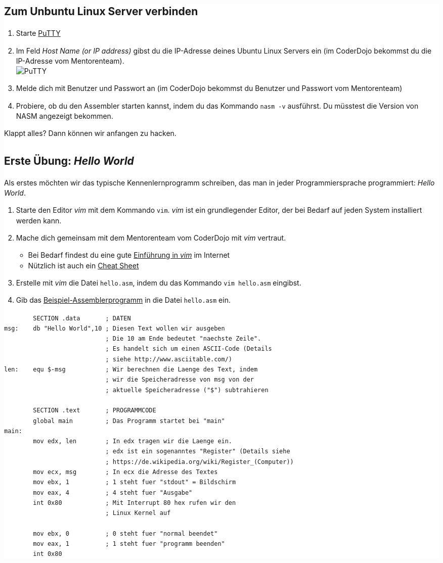 ## Zum Unbuntu Linux Server verbinden

1. Starte [PuTTY](http://www.chiark.greenend.org.uk/~sgtatham/putty/download.html)

1. Im Feld *Host Name (or IP address)* gibst du die IP-Adresse deines Ubuntu Linux Servers ein (im CoderDojo bekommst du die IP-Adresse vom Mentorenteam).<br/>
![PuTTY](assembler-hello-world/putty-ip-address.png)

1. Melde dich mit Benutzer und Passwort an (im CoderDojo bekommst du Benutzer und Passwort vom Mentorenteam)

1. Probiere, ob du den Assembler starten kannst, indem du das Kommando `nasm -v` ausführst. Du müsstest die Version von NASM angezeigt bekommen.

Klappt alles? Dann können wir anfangen zu hacken.

## Erste Übung: *Hello World*

Als erstes möchten wir das typische Kennenlernprogramm schreiben, das man in jeder Programmiersprache programmiert: *Hello World*.

1. Starte den Editor *vim* mit dem Kommando `vim`. *vim* ist ein grundlegender Editor, der bei Bedarf auf jeden System installiert werden kann.

1. Mache dich gemeinsam mit dem Mentorenteam vom CoderDojo mit *vim* vertraut.
   * Bei Bedarf findest du eine gute [Einführung in *vim*](https://wiki.ubuntuusers.de/VIM/) im Internet
   * Nützlich ist auch ein [Cheat Sheet](http://vim.rtorr.com/)

1. Erstelle mit *vim* die Datei `hello.asm`, indem du das Kommando `vim hello.asm` eingibst.

1. Gib das [Beispiel-Assemblerprogramm](https://github.com/coderdojo-linz/coderdojo-linz.github.io/blob/master/trainingsanleitungen/fundamentals/assembler-hello-world/hello-world/hello.asm) in die Datei `hello.asm` ein.

```shell
        SECTION .data       ; DATEN
msg:    db "Hello World",10 ; Diesen Text wollen wir ausgeben
                            ; Die 10 am Ende bedeutet "naechste Zeile".
                            ; Es handelt sich um einen ASCII-Code (Details
                            ; siehe http://www.asciitable.com/)
len:    equ $-msg           ; Wir berechnen die Laenge des Text, indem
                            ; wir die Speicheradresse von msg von der
                            ; aktuelle Speicheradresse ("$") subtrahieren

        SECTION .text       ; PROGRAMMCODE
        global main         ; Das Programm startet bei "main"
main:
        mov edx, len        ; In edx tragen wir die Laenge ein.
                            ; edx ist ein sogenanntes "Register" (Details siehe
                            ; https://de.wikipedia.org/wiki/Register_(Computer))
        mov ecx, msg        ; In ecx die Adresse des Textes
        mov ebx, 1          ; 1 steht fuer "stdout" = Bildschirm
        mov eax, 4          ; 4 steht fuer "Ausgabe"
        int 0x80            ; Mit Interrupt 80 hex rufen wir den 
                            ; Linux Kernel auf

        mov ebx, 0          ; 0 steht fuer "normal beendet"
        mov eax, 1          ; 1 steht fuer "programm beenden"
        int 0x80
```
